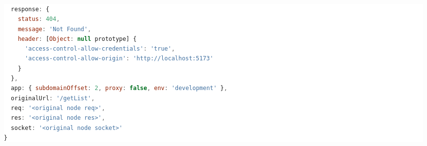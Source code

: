 ```js
  response: {
    status: 404,
    message: 'Not Found',
    header: [Object: null prototype] {
      'access-control-allow-credentials': 'true',
      'access-control-allow-origin': 'http://localhost:5173'
    }
  },
  app: { subdomainOffset: 2, proxy: false, env: 'development' },
  originalUrl: '/getList',
  req: '<original node req>',
  res: '<original node res>',
  socket: '<original node socket>'
}


```
